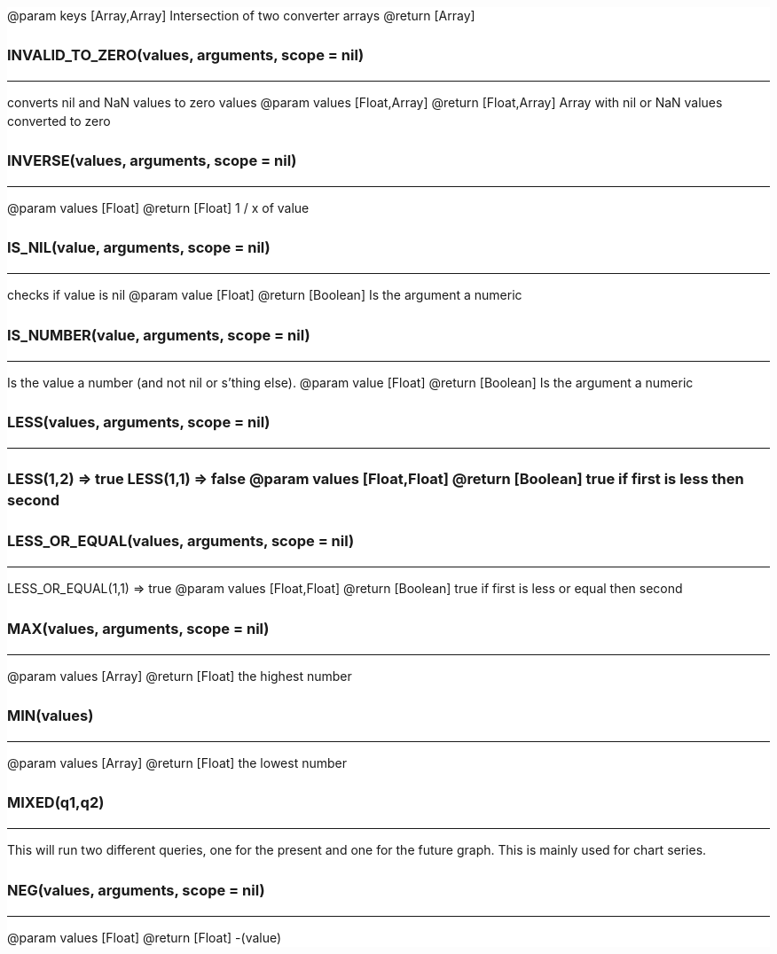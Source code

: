 @param keys [Array,Array] Intersection of two converter arrays @return [Array]

### INVALID\_TO\_ZERO(values, arguments, scope = nil)
-------------------------------
converts nil and NaN values to zero values @param values [Float,Array] @return [Float,Array] Array with nil or NaN values converted to zero

### INVERSE(values, arguments, scope = nil)
-------------------------------
@param values [Float] @return [Float] 1 / x of value

### IS\_NIL(value, arguments, scope = nil)
-------------------------------
checks if value is nil @param value [Float] @return [Boolean] Is the argument a numeric

### IS\_NUMBER(value, arguments, scope = nil)
-------------------------------
Is the value a number (and not nil or s’thing else). @param value [Float] @return [Boolean] Is the argument a numeric

### LESS(values, arguments, scope = nil)
-------------------------------
### LESS(1,2) =\> true LESS(1,1) =\> false @param values [Float,Float] @return [Boolean] true if first is less then second

### LESS\_OR\_EQUAL(values, arguments, scope = nil)
-------------------------------
LESS\_OR\_EQUAL(1,1) =\> true @param values [Float,Float] @return [Boolean] true if first is less or equal then second

### MAX(values, arguments, scope = nil)
-------------------------------
@param values [Array] @return [Float] the highest number

### MIN(values)
-----------

@param values [Array] @return [Float] the lowest number

### MIXED(q1,q2)
------------

This will run two different queries, one for the present and one for the future graph. This is mainly used for chart series.

### NEG(values, arguments, scope = nil)
-------------------------------
@param values [Float] @return [Float] -(value)
